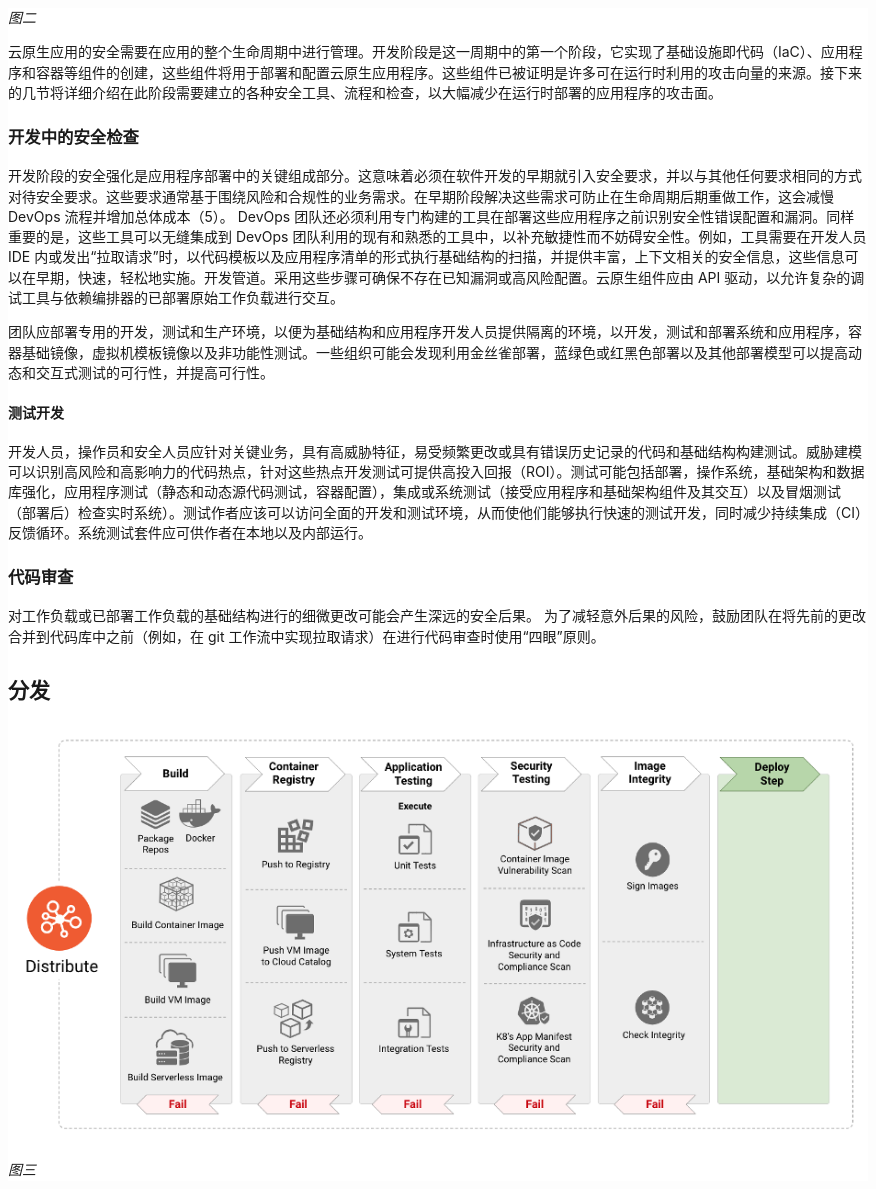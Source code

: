 _图二_

云原生应用的安全需要在应用的整个生命周期中进行管理。开发阶段是这一周期中的第一个阶段，它实现了基础设施即代码（IaC）、应用程序和容器等组件的创建，这些组件将用于部署和配置云原生应用程序。这些组件已被证明是许多可在运行时利用的攻击向量的来源。接下来的几节将详细介绍在此阶段需要建立的各种安全工具、流程和检查，以大幅减少在运行时部署的应用程序的攻击面。

### 开发中的安全检查

开发阶段的安全强化是应用程序部署中的关键组成部分。这意味着必须在软件开发的早期就引入安全要求，并以与其他任何要求相同的方式对待安全要求。这些要求通常基于围绕风险和合规性的业务需求。在早期阶段解决这些需求可防止在生命周期后期重做工作，这会减慢 DevOps 流程并增加总体成本（5）。 DevOps 团队还必须利用专门构建的工具在部署这些应用程序之前识别安全性错误配置和漏洞。同样重要的是，这些工具可以无缝集成到 DevOps 团队利用的现有和熟悉的工具中，以补充敏捷性而不妨碍安全性。例如，工具需要在开发人员 IDE 内或发出“拉取请求”时，以代码模板以及应用程序清单的形式执行基础结构的扫描，并提供丰富，上下文相关的安全信息，这些信息可以在早期，快速，轻松地实施。开发管道。采用这些步骤可确保不存在已知漏洞或高风险配置。云原生组件应由 API 驱动，以允许复杂的调试工具与依赖编排器的已部署原始工作负载进行交互。

团队应部署专用的开发，测试和生产环境，以便为基础结构和应用程序开发人员提供隔离的环境，以开发，测试和部署系统和应用程序，容器基础镜像，虚拟机模板镜像以及非功能性测试。一些组织可能会发现利用金丝雀部署，蓝绿色或红黑色部署以及其他部署模型可以提高动态和交互式测试的可行性，并提高可行性。

#### 测试开发

开发人员，操作员和安全人员应针对关键业务，具有高威胁特征，易受频繁更改或具有错误历史记录的代码和基础结构构建测试。威胁建模可以识别高风险和高影响力的代码热点，针对这些热点开发测试可提供高投入回报（ROI）。测试可能包括部署，操作系统，基础架构和数据库强化，应用程序测试（静态和动态源代码测试，容器配置），集成或系统测试（接受应用程序和基础架构组件及其交互）以及冒烟测试（部署后）检查实时系统）。测试作者应该可以访问全面的开发和测试环境，从而使他们能够执行快速的测试开发，同时减少持续集成（CI）反馈循环。系统测试套件应可供作者在本地以及内部运行。

### 代码审查

对工作负载或已部署工作负载的基础结构进行的细微更改可能会产生深远的安全后果。 为了减轻意外后果的风险，鼓励团队在将先前的更改合并到代码库中之前（例如，在 git 工作流中实现拉取请求）在进行代码审查时使用“四眼”原则。

## 分发

![Figure 3](cnswp-images/RackMultipart20201111_figure3.png)

_图三_

